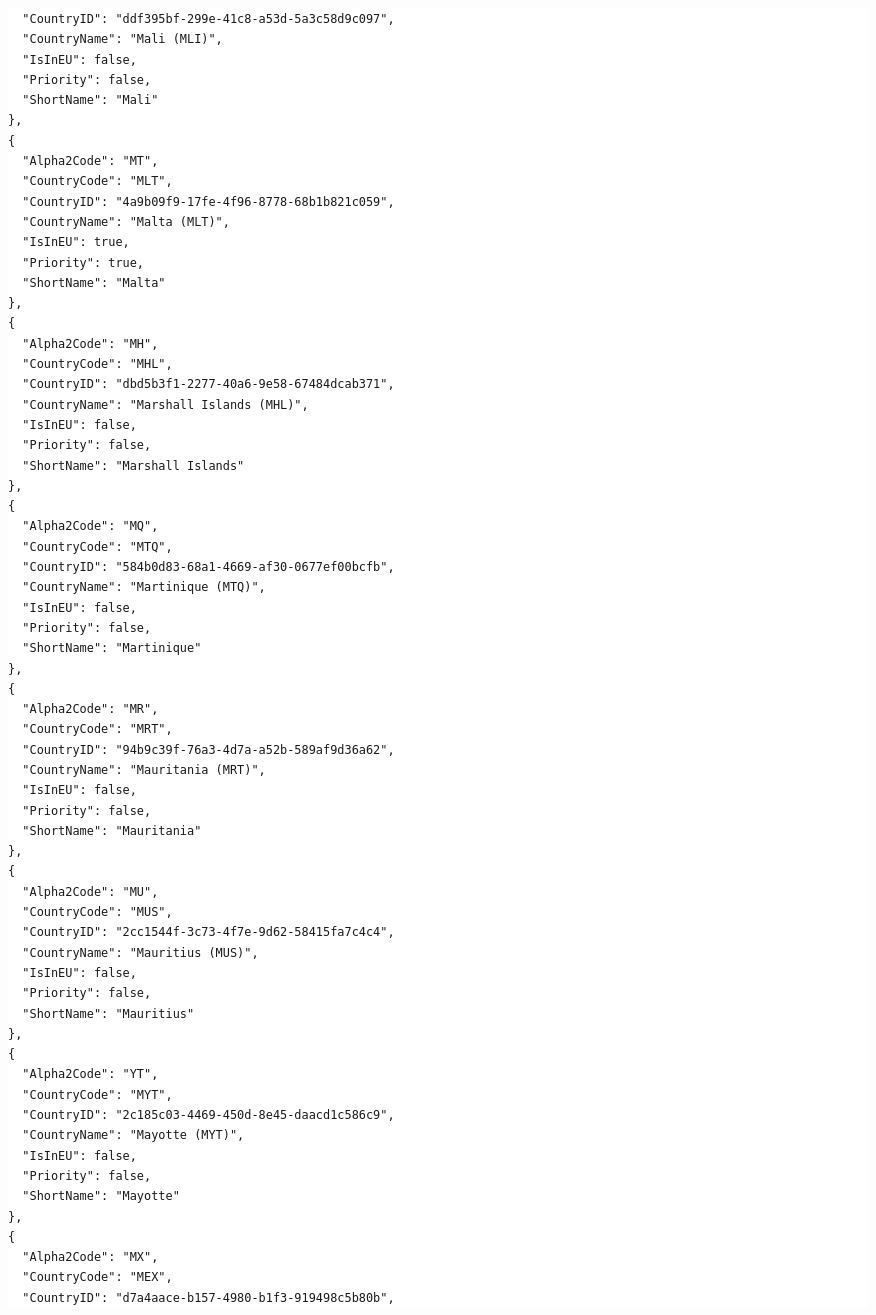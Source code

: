       "CountryID": "ddf395bf-299e-41c8-a53d-5a3c58d9c097",
      "CountryName": "Mali (MLI)",
      "IsInEU": false,
      "Priority": false,
      "ShortName": "Mali"
    },
    {
      "Alpha2Code": "MT",
      "CountryCode": "MLT",
      "CountryID": "4a9b09f9-17fe-4f96-8778-68b1b821c059",
      "CountryName": "Malta (MLT)",
      "IsInEU": true,
      "Priority": true,
      "ShortName": "Malta"
    },
    {
      "Alpha2Code": "MH",
      "CountryCode": "MHL",
      "CountryID": "dbd5b3f1-2277-40a6-9e58-67484dcab371",
      "CountryName": "Marshall Islands (MHL)",
      "IsInEU": false,
      "Priority": false,
      "ShortName": "Marshall Islands"
    },
    {
      "Alpha2Code": "MQ",
      "CountryCode": "MTQ",
      "CountryID": "584b0d83-68a1-4669-af30-0677ef00bcfb",
      "CountryName": "Martinique (MTQ)",
      "IsInEU": false,
      "Priority": false,
      "ShortName": "Martinique"
    },
    {
      "Alpha2Code": "MR",
      "CountryCode": "MRT",
      "CountryID": "94b9c39f-76a3-4d7a-a52b-589af9d36a62",
      "CountryName": "Mauritania (MRT)",
      "IsInEU": false,
      "Priority": false,
      "ShortName": "Mauritania"
    },
    {
      "Alpha2Code": "MU",
      "CountryCode": "MUS",
      "CountryID": "2cc1544f-3c73-4f7e-9d62-58415fa7c4c4",
      "CountryName": "Mauritius (MUS)",
      "IsInEU": false,
      "Priority": false,
      "ShortName": "Mauritius"
    },
    {
      "Alpha2Code": "YT",
      "CountryCode": "MYT",
      "CountryID": "2c185c03-4469-450d-8e45-daacd1c586c9",
      "CountryName": "Mayotte (MYT)",
      "IsInEU": false,
      "Priority": false,
      "ShortName": "Mayotte"
    },
    {
      "Alpha2Code": "MX",
      "CountryCode": "MEX",
      "CountryID": "d7a4aace-b157-4980-b1f3-919498c5b80b",